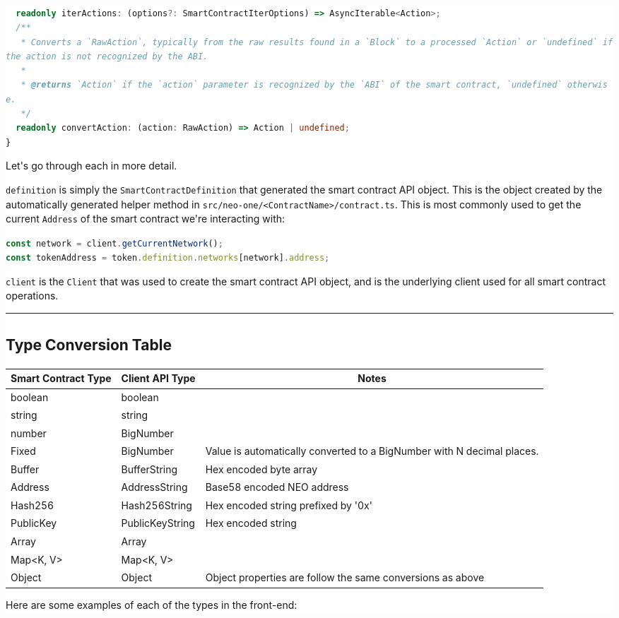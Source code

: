 ```typescript
  readonly iterActions: (options?: SmartContractIterOptions) => AsyncIterable<Action>;
  /**
   * Converts a `RawAction`, typically from the raw results found in a `Block` to a processed `Action` or `undefined` if the action is not recognized by the ABI.
   *
   * @returns `Action` if the `action` parameter is recognized by the `ABI` of the smart contract, `undefined` otherwise.
   */
  readonly convertAction: (action: RawAction) => Action | undefined;
}
```

Let's go through each in more detail.

`definition` is simply the `SmartContractDefinition` that generated the smart contract API object. This is the object created by the automatically generated helper method in `src/neo-one/<ContractName>/contract.ts`. This is most commonly used to get the current `Address` of the smart contract we're interacting with:

```typescript
const network = client.getCurrentNetwork();
const tokenAddress = token.definition.networks[network].address;
```

`client` is the `Client` that was used to create the smart contract API object, and is the underlying client used for all smart contract operations.

---

## Type Conversion Table

| Smart Contract Type | Client API Type | Notes                                                                  |
| ------------------- | --------------- | ---------------------------------------------------------------------- |
| boolean             | boolean         |                                                                        |
| string              | string          |                                                                        |
| number              | BigNumber       |                                                                        |
| Fixed<N>            | BigNumber       | Value is automatically converted to a BigNumber with N decimal places. |
| Buffer              | BufferString    | Hex encoded byte array                                                 |
| Address             | AddressString   | Base58 encoded NEO address                                             |
| Hash256             | Hash256String   | Hex encoded string prefixed by '0x'                                    |
| PublicKey           | PublicKeyString | Hex encoded string                                                     |
| Array<T>            | Array<T>        |                                                                        |
| Map<K, V>           | Map<K, V>       |                                                                        |
| Object              | Object          | Object properties are follow the same conversions as above             |

Here are some examples of each of the types in the front-end:
